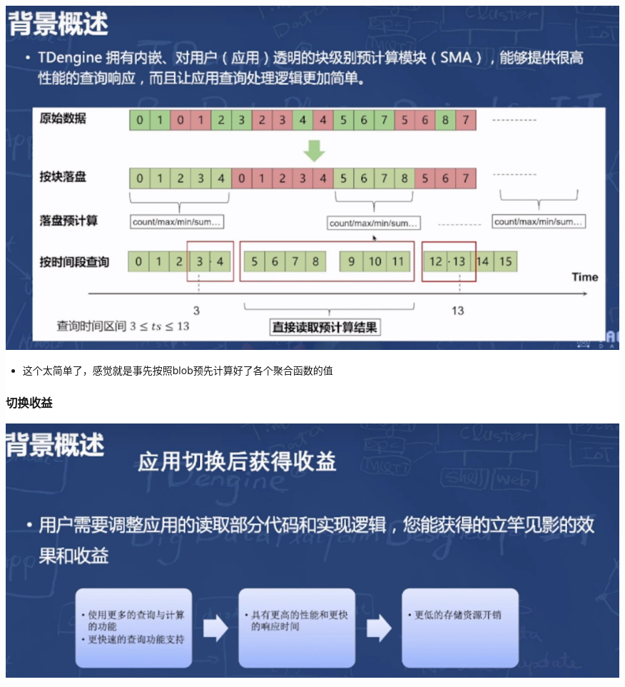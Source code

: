 ![1656918954319](images/1656918954319.png)

- 这个太简单了，感觉就是事先按照blob预先计算好了各个聚合函数的值

### 切换收益

![1656919473419](images/1656919473419.png)


